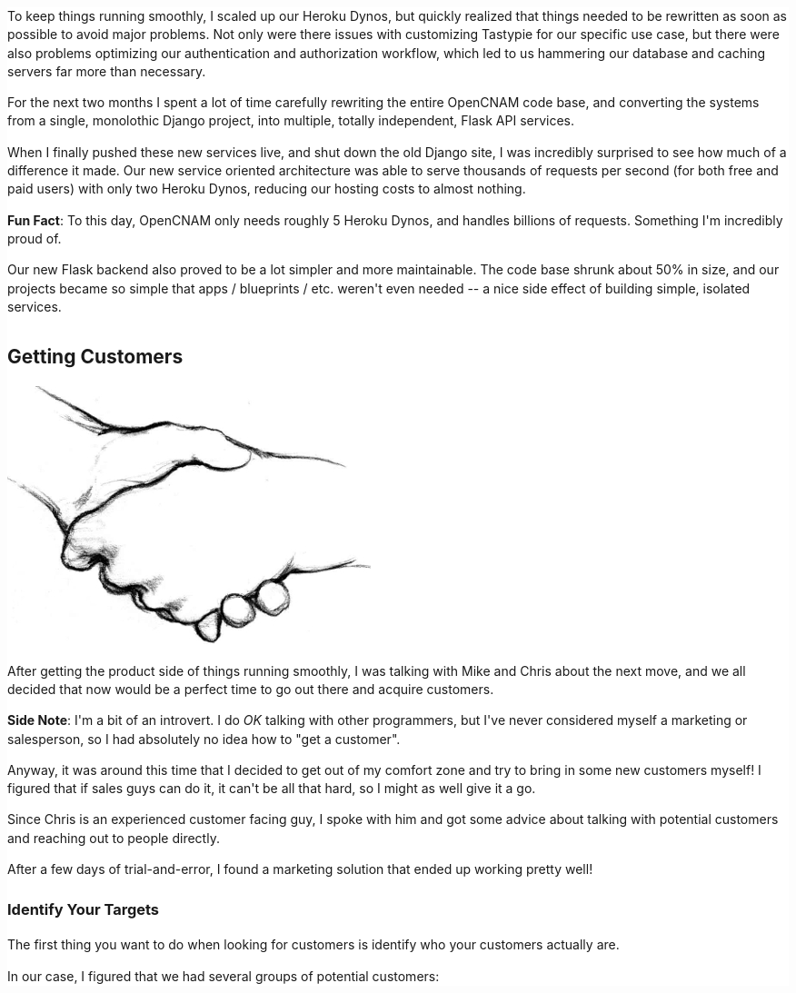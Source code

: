 To keep things running smoothly, I scaled up our Heroku Dynos, but quickly
realized that things needed to be rewritten as soon as possible to avoid major
problems.  Not only were there issues with customizing Tastypie for our specific
use case, but there were also problems optimizing our authentication and
authorization workflow, which led to us hammering our database and caching
servers far more than necessary.

For the next two months I spent a lot of time carefully rewriting the entire
OpenCNAM code base, and converting the systems from a single, monolothic Django
project, into multiple, totally independent, Flask API services.

When I finally pushed these new services live, and shut down the old Django
site, I was incredibly surprised to see how much of a difference it made.  Our
new service oriented architecture was able to serve thousands of requests per
second (for both free and paid users) with only two Heroku Dynos, reducing our
hosting costs to almost nothing.

**Fun Fact**: To this day, OpenCNAM only needs roughly 5 Heroku Dynos, and
handles billions of requests.  Something I'm incredibly proud of.

Our new Flask backend also proved to be a lot simpler and more maintainable.
The code base shrunk about 50% in size, and our projects became so simple that
apps / blueprints / etc. weren't even needed -- a nice side effect of building
simple, isolated services.


## Getting Customers

![Handshake Sketch][]

After getting the product side of things running smoothly, I was talking with
Mike and Chris about the next move, and we all decided that now would be a
perfect time to go out there and acquire customers.

**Side Note**: I'm a bit of an introvert.  I do *OK* talking with other
programmers, but I've never considered myself a marketing or salesperson, so I
had absolutely no idea how to "get a customer".

Anyway, it was around this time that I decided to get out of my comfort zone and
try to bring in some new customers myself!  I figured that if sales guys can do
it, it can't be all that hard, so I might as well give it a go.

Since Chris is an experienced customer facing guy, I spoke with him and got some
advice about talking with potential customers and reaching out to people
directly.

After a few days of trial-and-error, I found a marketing solution that ended up
working pretty well!


### Identify Your Targets

The first thing you want to do when looking for customers is identify who your
customers actually are.

In our case, I figured that we had several groups of potential customers:


  [Cute Monster Sketch]: /static/images/2014/cute-monster-sketch.jpg "Cute Monster Sketch"
  [OpenCNAM]: https://www.opencnam.com/ "OpenCNAM - A Simple Caller ID API"
  [this post]: {filename}/articles/2012/im-working-on-a-startup.md "I'm Working on a Startup"
  [drop me an email]: mailto:r@rdegges.com "Randall Degges' Email"
  [Rocket Ship Sketch]: /static/images/2014/rocket-ship-sketch.jpg "Rocket Ship Sketch"
  [Mike]: http://michaelrwally.blogspot.com/ "Michael Wally"
  [Chris]: http://www.chrisbrunner.com/ "Chris Brunner"
  [Tastypie]: http://tastypieapi.org/ "Django Tastypie"
  [ThemeForest]: http://themeforest.net/ "ThemeForest"
  [Sphinx]: http://sphinx-doc.org/ "Sphinx"
  [Hacker News]: https://news.ycombinator.com/ "Hacker News"
  [/r/startups]: http://www.reddit.com/r/startups "Reddit Startups"
  [The Thinker Sketch]: /static/images/2014/the-thinker-sketch.jpg "The Thinker Sketch"
  [Skeleton Warrior Sketch]: /static/images/2014/skeleton-warrior-sketch.jpg "Skeleton Warrior Sketch"
  [Handshake Sketch]: /static/images/2014/handshake-sketch.jpg "Handshake Sketch"
  [Brain Sketch]: /static/images/2014/brain-sketch.png "Brain Sketch"
  [Bee Sketch]: /static/images/2014/bee-sketch.jpg "Bee Sketch"
  [Heart Sketch]: /static/images/2014/heart-sketch.jpg "Heart Sketch"
  [Avery Max]: https://twitter.com/averymax "Avery Max on Twitter"
  [Lion Roar Sketch]: /static/images/2014/lion-roar-sketch.jpg "Lion Roar Sketch"
  [Angry Dinosaur Sketch]: /static/images/2014/angry-dinosaur-sketch.jpg "Angry Dinosaur Sketch"
  [shoot me an email]: mailto:r@rdegges.com "Randall Degges' Email"